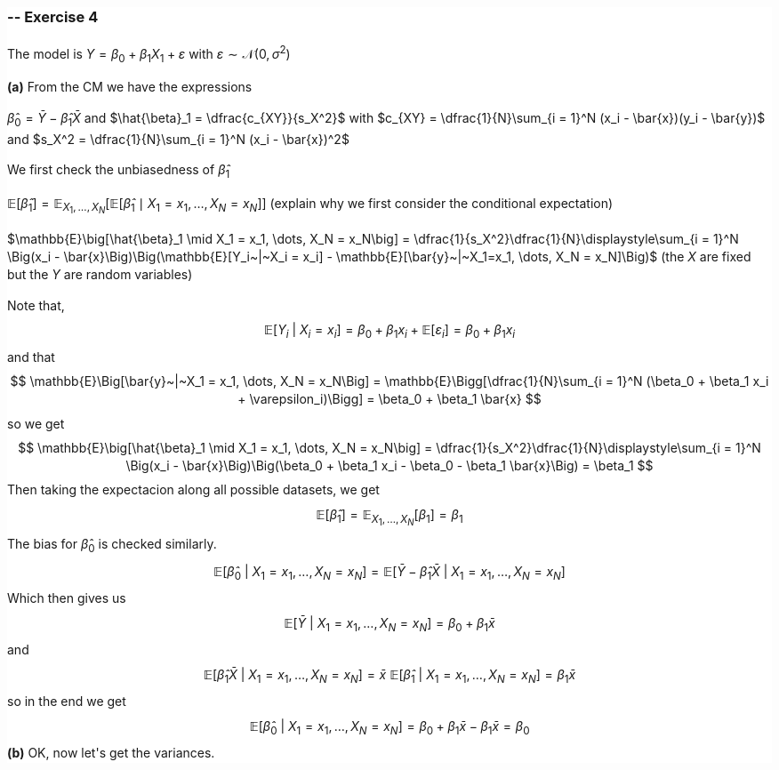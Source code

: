 ### -- Exercise 4

The model is $Y = \beta_0 + \beta_1 X_1 + \varepsilon$ with $\varepsilon \sim \mathcal{N}(0, \sigma^2)$

**(a)** From the CM we have the expressions

$\hat{\beta}_0 = \bar{Y} - \hat{\beta}_1 \bar{X}$ and $\hat{\beta}_1 = \dfrac{c_{XY}}{s_X^2}$ with $c_{XY} = \dfrac{1}{N}\sum_{i = 1}^N (x_i - \bar{x})(y_i - \bar{y})$ and $s_X^2 = \dfrac{1}{N}\sum_{i = 1}^N (x_i - \bar{x})^2$

We first check the unbiasedness of $\hat{\beta}_1$ 

$\mathbb{E}\big[\hat{\beta}_1\big] = \mathbb{E}_{X_1, \dots, X_N}\Big[\mathbb{E}\big[\hat{\beta}_1 \mid X_1 = x_1, \dots, X_N = x_N\big]\Big]$ (explain why we first consider the conditional expectation)

$\mathbb{E}\big[\hat{\beta}_1 \mid X_1 = x_1, \dots, X_N = x_N\big] = \dfrac{1}{s_X^2}\dfrac{1}{N}\displaystyle\sum_{i = 1}^N \Big(x_i - \bar{x}\Big)\Big(\mathbb{E}[Y_i~|~X_i = x_i] - \mathbb{E}[\bar{y}~|~X_1=x_1, \dots, X_N = x_N]\Big)$ (the $X$ are fixed but the $Y$ are random variables)

Note that,
$$
\mathbb{E}\Big[Y_i~|~X_i = x_i\Big] = \beta_0 + \beta_1 x_i + \mathbb{E}[\varepsilon_i] = \beta_0 + \beta_1 x_i
$$
and that
$$
\mathbb{E}\Big[\bar{y}~|~X_1 = x_1, \dots, X_N = x_N\Big] = \mathbb{E}\Bigg[\dfrac{1}{N}\sum_{i = 1}^N (\beta_0 + \beta_1 x_i + \varepsilon_i)\Bigg] = \beta_0 + \beta_1 \bar{x}
$$
so we get
$$
\mathbb{E}\big[\hat{\beta}_1 \mid X_1 = x_1, \dots, X_N = x_N\big] = \dfrac{1}{s_X^2}\dfrac{1}{N}\displaystyle\sum_{i = 1}^N \Big(x_i - \bar{x}\Big)\Big(\beta_0 + \beta_1 x_i - \beta_0 - \beta_1 \bar{x}\Big) = \beta_1
$$
Then taking the expectacion along all possible datasets, we get
$$
\mathbb{E}[\hat{\beta}_1] = \mathbb{E}_{X_1, \dots, X_N}\Big[\beta_1\Big] = \beta_1
$$
The bias for $\hat{\beta}_0$ is checked similarly.
$$
\mathbb{E}[\hat{\beta}_0~|~X_1=x_1, \dots, X_N = x_N] = \mathbb{E}[\bar{Y} - \hat{\beta}_1 \bar{X}~|~X_1=x_1, \dots, X_N = x_N]
$$
Which then gives us
$$
\mathbb{E}[\bar{Y}~|~X_1=x_1, \dots, X_N=x_N] = \beta_0 + \beta_1\bar{x}
$$
and
$$
\mathbb{E}[\hat{\beta}_1\bar{X}~|~{X}_1 = x_1, \dots, X_N = x_N] = \bar{x}~\mathbb{E}[\hat{\beta}_1~|~{X}_1 = x_1, \dots, X_N = x_N] = \beta_1\bar{x}
$$
so in the end we get
$$
\mathbb{E}[\hat{\beta}_0~|~X_1=x_1, \dots, X_N = x_N] = \beta_0 + \beta_1\bar{x} - \beta_1\bar{x} = \beta_0
$$
**(b)** OK, now let's get the variances.
